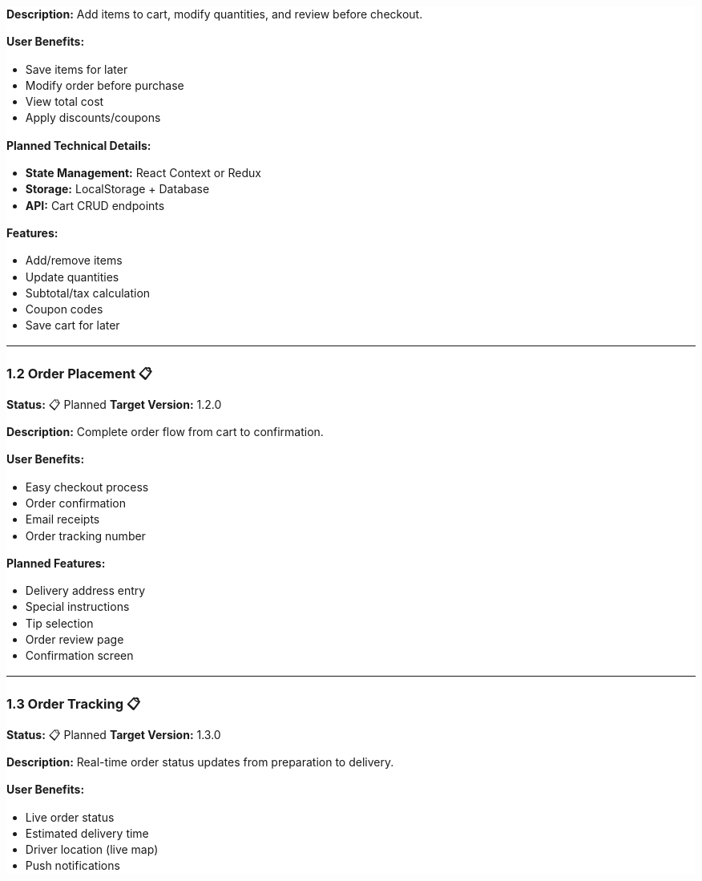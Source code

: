 **Description:**
Add items to cart, modify quantities, and review before checkout.

**User Benefits:**
- Save items for later
- Modify order before purchase
- View total cost
- Apply discounts/coupons

**Planned Technical Details:**
- **State Management:** React Context or Redux
- **Storage:** LocalStorage + Database
- **API:** Cart CRUD endpoints

**Features:**
- Add/remove items
- Update quantities
- Subtotal/tax calculation
- Coupon codes
- Save cart for later

---

### 1.2 Order Placement 📋

**Status:** 📋 Planned
**Target Version:** 1.2.0

**Description:**
Complete order flow from cart to confirmation.

**User Benefits:**
- Easy checkout process
- Order confirmation
- Email receipts
- Order tracking number

**Planned Features:**
- Delivery address entry
- Special instructions
- Tip selection
- Order review page
- Confirmation screen

---

### 1.3 Order Tracking 📋

**Status:** 📋 Planned
**Target Version:** 1.3.0

**Description:**
Real-time order status updates from preparation to delivery.

**User Benefits:**
- Live order status
- Estimated delivery time
- Driver location (live map)
- Push notifications
